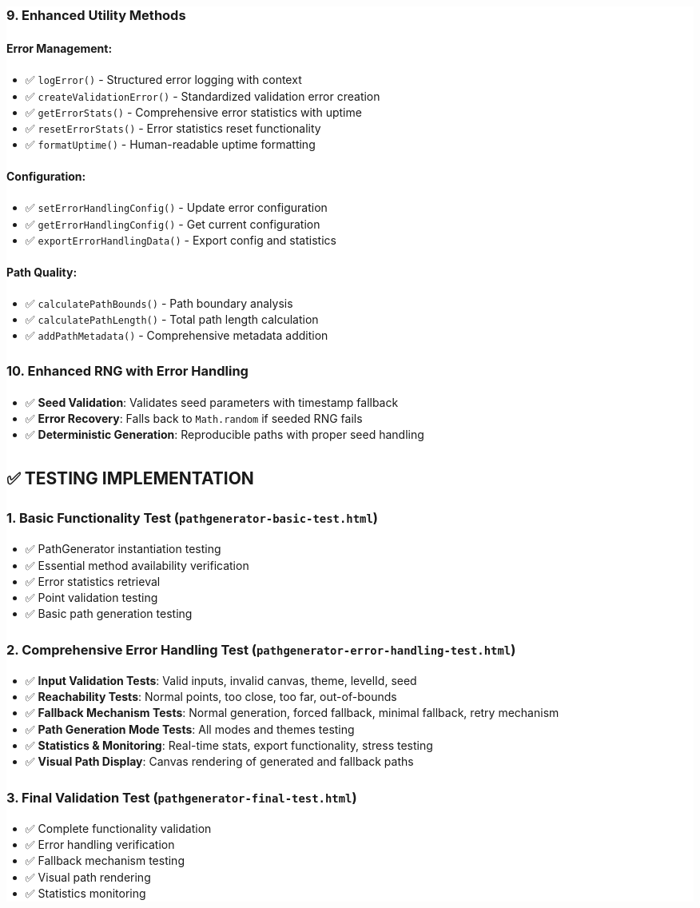### 9. Enhanced Utility Methods

#### Error Management:
- ✅ `logError()` - Structured error logging with context
- ✅ `createValidationError()` - Standardized validation error creation
- ✅ `getErrorStats()` - Comprehensive error statistics with uptime
- ✅ `resetErrorStats()` - Error statistics reset functionality
- ✅ `formatUptime()` - Human-readable uptime formatting

#### Configuration:
- ✅ `setErrorHandlingConfig()` - Update error configuration
- ✅ `getErrorHandlingConfig()` - Get current configuration
- ✅ `exportErrorHandlingData()` - Export config and statistics

#### Path Quality:
- ✅ `calculatePathBounds()` - Path boundary analysis
- ✅ `calculatePathLength()` - Total path length calculation
- ✅ `addPathMetadata()` - Comprehensive metadata addition

### 10. Enhanced RNG with Error Handling
- ✅ **Seed Validation**: Validates seed parameters with timestamp fallback
- ✅ **Error Recovery**: Falls back to `Math.random` if seeded RNG fails
- ✅ **Deterministic Generation**: Reproducible paths with proper seed handling

## ✅ **TESTING IMPLEMENTATION**

### 1. Basic Functionality Test (`pathgenerator-basic-test.html`)
- ✅ PathGenerator instantiation testing
- ✅ Essential method availability verification
- ✅ Error statistics retrieval
- ✅ Point validation testing
- ✅ Basic path generation testing

### 2. Comprehensive Error Handling Test (`pathgenerator-error-handling-test.html`)
- ✅ **Input Validation Tests**: Valid inputs, invalid canvas, theme, levelId, seed
- ✅ **Reachability Tests**: Normal points, too close, too far, out-of-bounds
- ✅ **Fallback Mechanism Tests**: Normal generation, forced fallback, minimal fallback, retry mechanism
- ✅ **Path Generation Mode Tests**: All modes and themes testing
- ✅ **Statistics & Monitoring**: Real-time stats, export functionality, stress testing
- ✅ **Visual Path Display**: Canvas rendering of generated and fallback paths

### 3. Final Validation Test (`pathgenerator-final-test.html`)
- ✅ Complete functionality validation
- ✅ Error handling verification
- ✅ Fallback mechanism testing
- ✅ Visual path rendering
- ✅ Statistics monitoring
